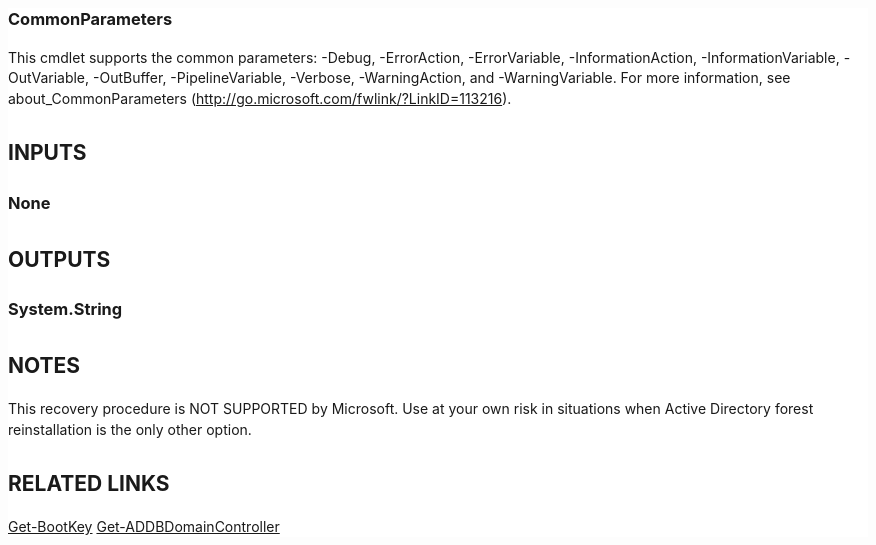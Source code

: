 ### CommonParameters
This cmdlet supports the common parameters: -Debug, -ErrorAction, -ErrorVariable, -InformationAction, -InformationVariable, -OutVariable, -OutBuffer, -PipelineVariable, -Verbose, -WarningAction, and -WarningVariable. For more information, see about_CommonParameters (http://go.microsoft.com/fwlink/?LinkID=113216).

## INPUTS

### None
## OUTPUTS

### System.String
## NOTES

This recovery procedure is NOT SUPPORTED by Microsoft. Use at your own risk in situations when Active Directory forest reinstallation is the only other option.

## RELATED LINKS

[Get-BootKey](Get-BootKey.md)
[Get-ADDBDomainController](Get-ADDBDomainController.md)
